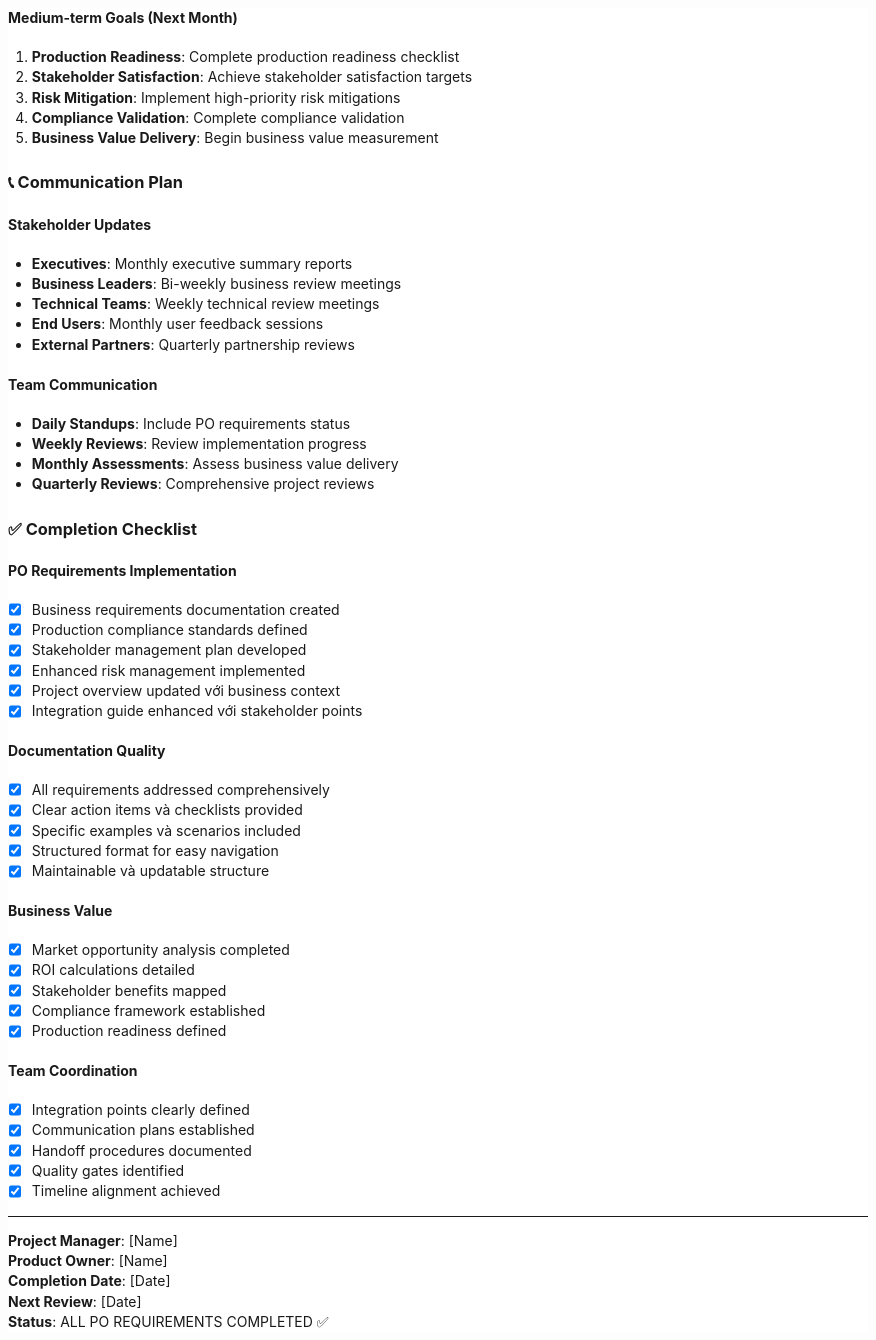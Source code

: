 #### **Medium-term Goals (Next Month)**
1. **Production Readiness**: Complete production readiness checklist
2. **Stakeholder Satisfaction**: Achieve stakeholder satisfaction targets
3. **Risk Mitigation**: Implement high-priority risk mitigations
4. **Compliance Validation**: Complete compliance validation
5. **Business Value Delivery**: Begin business value measurement

### 📞 Communication Plan

#### **Stakeholder Updates**
- **Executives**: Monthly executive summary reports
- **Business Leaders**: Bi-weekly business review meetings
- **Technical Teams**: Weekly technical review meetings
- **End Users**: Monthly user feedback sessions
- **External Partners**: Quarterly partnership reviews

#### **Team Communication**
- **Daily Standups**: Include PO requirements status
- **Weekly Reviews**: Review implementation progress
- **Monthly Assessments**: Assess business value delivery
- **Quarterly Reviews**: Comprehensive project reviews

### ✅ Completion Checklist

#### **PO Requirements Implementation**
- [x] Business requirements documentation created
- [x] Production compliance standards defined
- [x] Stakeholder management plan developed
- [x] Enhanced risk management implemented
- [x] Project overview updated với business context
- [x] Integration guide enhanced với stakeholder points

#### **Documentation Quality**
- [x] All requirements addressed comprehensively
- [x] Clear action items và checklists provided
- [x] Specific examples và scenarios included
- [x] Structured format for easy navigation
- [x] Maintainable và updatable structure

#### **Business Value**
- [x] Market opportunity analysis completed
- [x] ROI calculations detailed
- [x] Stakeholder benefits mapped
- [x] Compliance framework established
- [x] Production readiness defined

#### **Team Coordination**
- [x] Integration points clearly defined
- [x] Communication plans established
- [x] Handoff procedures documented
- [x] Quality gates identified
- [x] Timeline alignment achieved

---

**Project Manager**: [Name]  
**Product Owner**: [Name]  
**Completion Date**: [Date]  
**Next Review**: [Date]  
**Status**: ALL PO REQUIREMENTS COMPLETED ✅ 